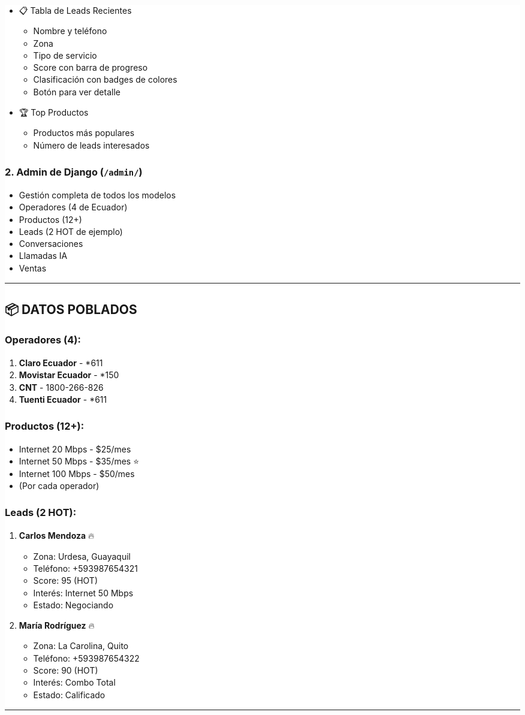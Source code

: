 - 📋 Tabla de Leads Recientes
  - Nombre y teléfono
  - Zona
  - Tipo de servicio
  - Score con barra de progreso
  - Clasificación con badges de colores
  - Botón para ver detalle

- 🏆 Top Productos
  - Productos más populares
  - Número de leads interesados

### **2. Admin de Django** (`/admin/`)
- Gestión completa de todos los modelos
- Operadores (4 de Ecuador)
- Productos (12+)
- Leads (2 HOT de ejemplo)
- Conversaciones
- Llamadas IA
- Ventas

---

## 📦 DATOS POBLADOS

### **Operadores (4):**
1. **Claro Ecuador** - *611
2. **Movistar Ecuador** - *150
3. **CNT** - 1800-266-826
4. **Tuenti Ecuador** - *611

### **Productos (12+):**
- Internet 20 Mbps - $25/mes
- Internet 50 Mbps - $35/mes ⭐
- Internet 100 Mbps - $50/mes
- (Por cada operador)

### **Leads (2 HOT):**
1. **Carlos Mendoza** 🔥
   - Zona: Urdesa, Guayaquil
   - Teléfono: +593987654321
   - Score: 95 (HOT)
   - Interés: Internet 50 Mbps
   - Estado: Negociando

2. **María Rodríguez** 🔥
   - Zona: La Carolina, Quito
   - Teléfono: +593987654322
   - Score: 90 (HOT)
   - Interés: Combo Total
   - Estado: Calificado

---